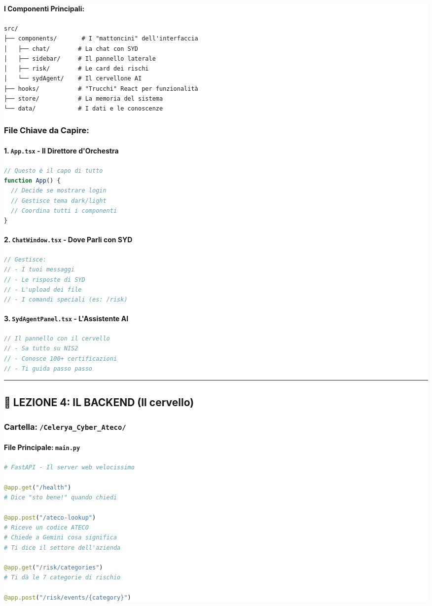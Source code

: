 #### I Componenti Principali:
```
src/
├── components/       # I "mattoncini" dell'interfaccia
│   ├── chat/        # La chat con SYD
│   ├── sidebar/     # Il pannello laterale
│   ├── risk/        # Le card dei rischi
│   └── sydAgent/    # Il cervellone AI
├── hooks/           # "Trucchi" React per funzionalità
├── store/           # La memoria del sistema
└── data/            # I dati e le conoscenze
```

### File Chiave da Capire:

#### 1. `App.tsx` - Il Direttore d'Orchestra
```typescript
// Questo è il capo di tutto
function App() {
  // Decide se mostrare login
  // Gestisce tema dark/light
  // Coordina tutti i componenti
}
```

#### 2. `ChatWindow.tsx` - Dove Parli con SYD
```typescript
// Gestisce:
// - I tuoi messaggi
// - Le risposte di SYD
// - L'upload dei file
// - I comandi speciali (es: /risk)
```

#### 3. `SydAgentPanel.tsx` - L'Assistente AI
```typescript
// Il pannello con il cervello
// - Sa tutto su NIS2
// - Conosce 100+ certificazioni
// - Ti guida passo passo
```

---

## 🐍 LEZIONE 4: IL BACKEND (Il cervello)

### Cartella: `/Celerya_Cyber_Ateco/`

#### File Principale: `main.py`
```python
# FastAPI - Il server web velocissimo

@app.get("/health")
# Dice "sto bene!" quando chiedi

@app.post("/ateco-lookup")
# Riceve un codice ATECO
# Chiede a Gemini cosa significa
# Ti dice il settore dell'azienda

@app.get("/risk/categories")
# Ti dà le 7 categorie di rischio

@app.post("/risk/events/{category}")
```